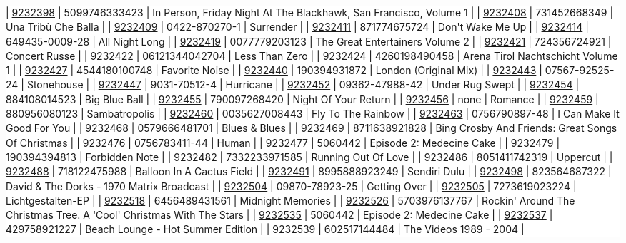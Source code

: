 | [9232398](https://www.discogs.com/release/9232398) | 5099746333423 | In Person, Friday Night At The Blackhawk, San Francisco, Volume 1 |
| [9232408](https://www.discogs.com/release/9232408) | 731452668349 | Una Tribù Che Balla |
| [9232409](https://www.discogs.com/release/9232409) | 0422-870270-1 | Surrender |
| [9232411](https://www.discogs.com/release/9232411) | 871774675724 | Don't Wake Me Up |
| [9232414](https://www.discogs.com/release/9232414) | 649435-0009-28 | All Night Long |
| [9232419](https://www.discogs.com/release/9232419) | 0077779203123 | The Great Entertainers Volume 2 |
| [9232421](https://www.discogs.com/release/9232421) | 724356724921 | Concert Russe |
| [9232422](https://www.discogs.com/release/9232422) | 06121344042704 | Less Than Zero |
| [9232424](https://www.discogs.com/release/9232424) | 4260198490458 | Arena Tirol Nachtschicht Volume 1 |
| [9232427](https://www.discogs.com/release/9232427) | 4544180100748 | Favorite Noise |
| [9232440](https://www.discogs.com/release/9232440) | 190394931872 | London (Original Mix) |
| [9232443](https://www.discogs.com/release/9232443) | 07567-92525-24 | Stonehouse |
| [9232447](https://www.discogs.com/release/9232447) | 9031-70512-4 | Hurricane |
| [9232452](https://www.discogs.com/release/9232452) | 09362-47988-42 | Under Rug Swept |
| [9232454](https://www.discogs.com/release/9232454) | 884108014523 | Big Blue Ball |
| [9232455](https://www.discogs.com/release/9232455) | 790097268420 | Night Of Your Return |
| [9232456](https://www.discogs.com/release/9232456) | none | Romance |
| [9232459](https://www.discogs.com/release/9232459) | 880956080123 | Sambatropolis |
| [9232460](https://www.discogs.com/release/9232460) | 0035627008443 | Fly To The Rainbow |
| [9232463](https://www.discogs.com/release/9232463) | 0756790897-48 | I Can Make It Good For You |
| [9232468](https://www.discogs.com/release/9232468) | 0579666481701 | Blues & Blues |
| [9232469](https://www.discogs.com/release/9232469) | 8711638921828 | Bing Crosby And Friends: Great Songs Of Christmas |
| [9232476](https://www.discogs.com/release/9232476) | 0756783411-44 | Human |
| [9232477](https://www.discogs.com/release/9232477) | 5060442 | Episode 2: Medecine Cake |
| [9232479](https://www.discogs.com/release/9232479) | 190394394813 | Forbidden Note |
| [9232482](https://www.discogs.com/release/9232482) | 7332233971585 | Running Out Of Love |
| [9232486](https://www.discogs.com/release/9232486) | 8051411742319 | Uppercut |
| [9232488](https://www.discogs.com/release/9232488) | 718122475988 | Balloon In A Cactus Field |
| [9232491](https://www.discogs.com/release/9232491) | 8995888923249 | Sendiri Dulu |
| [9232498](https://www.discogs.com/release/9232498) | 823564687322 | David & The Dorks - 1970 Matrix Broadcast |
| [9232504](https://www.discogs.com/release/9232504) | 09870-78923-25 | Getting Over |
| [9232505](https://www.discogs.com/release/9232505) | 7273619023224 | Lichtgestalten-EP |
| [9232518](https://www.discogs.com/release/9232518) | 6456489431561 | Midnight Memories |
| [9232526](https://www.discogs.com/release/9232526) | 5703976137767 | Rockin' Around The Christmas Tree. A 'Cool' Christmas With The Stars |
| [9232535](https://www.discogs.com/release/9232535) | 5060442 | Episode 2: Medecine Cake |
| [9232537](https://www.discogs.com/release/9232537) | 429758921227 | Beach Lounge - Hot Summer Edition |
| [9232539](https://www.discogs.com/release/9232539) | 602517144484 | The Videos 1989 - 2004 |